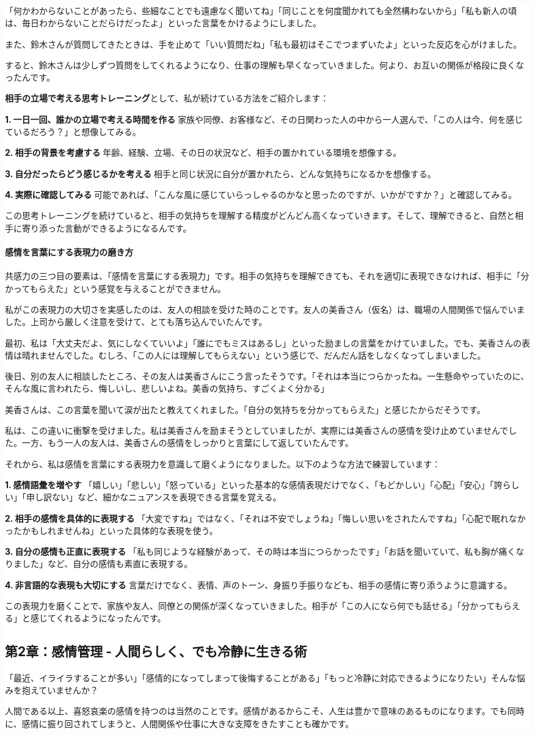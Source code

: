「何かわからないことがあったら、些細なことでも遠慮なく聞いてね」「同じことを何度聞かれても全然構わないから」「私も新人の頃は、毎日わからないことだらけだったよ」といった言葉をかけるようにしました。

また、鈴木さんが質問してきたときは、手を止めて「いい質問だね」「私も最初はそこでつまずいたよ」といった反応を心がけました。

すると、鈴木さんは少しずつ質問をしてくれるようになり、仕事の理解も早くなっていきました。何より、お互いの関係が格段に良くなったんです。

**相手の立場で考える思考トレーニング**として、私が続けている方法をご紹介します：

**1. 一日一回、誰かの立場で考える時間を作る**
家族や同僚、お客様など、その日関わった人の中から一人選んで、「この人は今、何を感じているだろう？」と想像してみる。

**2. 相手の背景を考慮する**
年齢、経験、立場、その日の状況など、相手の置かれている環境を想像する。

**3. 自分だったらどう感じるかを考える**
相手と同じ状況に自分が置かれたら、どんな気持ちになるかを想像する。

**4. 実際に確認してみる**
可能であれば、「こんな風に感じていらっしゃるのかなと思ったのですが、いかがですか？」と確認してみる。

この思考トレーニングを続けていると、相手の気持ちを理解する精度がどんどん高くなっていきます。そして、理解できると、自然と相手に寄り添った言動ができるようになるんです。

#### 感情を言葉にする表現力の磨き方

共感力の三つ目の要素は、「感情を言葉にする表現力」です。相手の気持ちを理解できても、それを適切に表現できなければ、相手に「分かってもらえた」という感覚を与えることができません。

私がこの表現力の大切さを実感したのは、友人の相談を受けた時のことです。友人の美香さん（仮名）は、職場の人間関係で悩んでいました。上司から厳しく注意を受けて、とても落ち込んでいたんです。

最初、私は「大丈夫だよ、気にしなくていいよ」「誰にでもミスはあるし」といった励ましの言葉をかけていました。でも、美香さんの表情は晴れませんでした。むしろ、「この人には理解してもらえない」という感じで、だんだん話をしなくなってしまいました。

後日、別の友人に相談したところ、その友人は美香さんにこう言ったそうです。「それは本当につらかったね。一生懸命やっていたのに、そんな風に言われたら、悔しいし、悲しいよね。美香の気持ち、すごくよく分かる」

美香さんは、この言葉を聞いて涙が出たと教えてくれました。「自分の気持ちを分かってもらえた」と感じたからだそうです。

私は、この違いに衝撃を受けました。私は美香さんを励まそうとしていましたが、実際には美香さんの感情を受け止めていませんでした。一方、もう一人の友人は、美香さんの感情をしっかりと言葉にして返していたんです。

それから、私は感情を言葉にする表現力を意識して磨くようになりました。以下のような方法で練習しています：

**1. 感情語彙を増やす**
「嬉しい」「悲しい」「怒っている」といった基本的な感情表現だけでなく、「もどかしい」「心配」「安心」「誇らしい」「申し訳ない」など、細かなニュアンスを表現できる言葉を覚える。

**2. 相手の感情を具体的に表現する**
「大変ですね」ではなく、「それは不安でしょうね」「悔しい思いをされたんですね」「心配で眠れなかったかもしれませんね」といった具体的な表現を使う。

**3. 自分の感情も正直に表現する**
「私も同じような経験があって、その時は本当につらかったです」「お話を聞いていて、私も胸が痛くなりました」など、自分の感情も素直に表現する。

**4. 非言語的な表現も大切にする**
言葉だけでなく、表情、声のトーン、身振り手振りなども、相手の感情に寄り添うように意識する。

この表現力を磨くことで、家族や友人、同僚との関係が深くなっていきました。相手が「この人になら何でも話せる」「分かってもらえる」と感じてくれるようになったんです。

## 第2章：感情管理 - 人間らしく、でも冷静に生きる術

「最近、イライラすることが多い」「感情的になってしまって後悔することがある」「もっと冷静に対応できるようになりたい」そんな悩みを抱えていませんか？

人間である以上、喜怒哀楽の感情を持つのは当然のことです。感情があるからこそ、人生は豊かで意味のあるものになります。でも同時に、感情に振り回されてしまうと、人間関係や仕事に大きな支障をきたすことも確かです。
